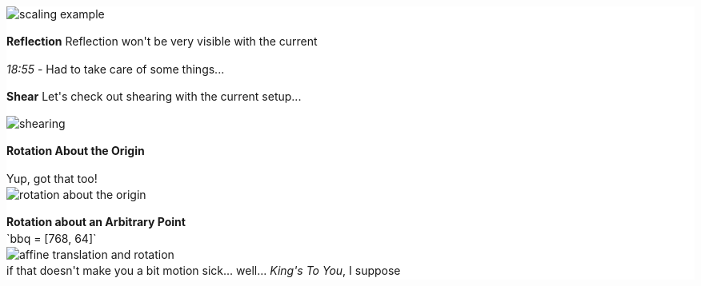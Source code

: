 ![scaling example](https://media.giphy.com/media/3oKIP4WCLU7YDGx37a/giphy.gif)



**Reflection**
Reflection won't be very visible with the current

_18:55_ - Had to take care of some things...

**Shear**
Let's check out shearing with the current setup...

![shearing](https://media.giphy.com/media/3o7btWOexDetpi0YMM/giphy.gif)

**Rotation About the Origin**

Yup, got that too!  
![rotation about the origin](https://media.giphy.com/media/26FmS7bbZKr3ibC5a/giphy.gif)

**Rotation about an Arbitrary Point**  
\`bbq = [768, 64]\`  
![affine translation and rotation](../../img/affine-translation-rotation.gif)  
if that doesn't make you a bit motion sick... well... _King's To You_, I suppose



<script src="../../js/mode-7-md.js"></script>
